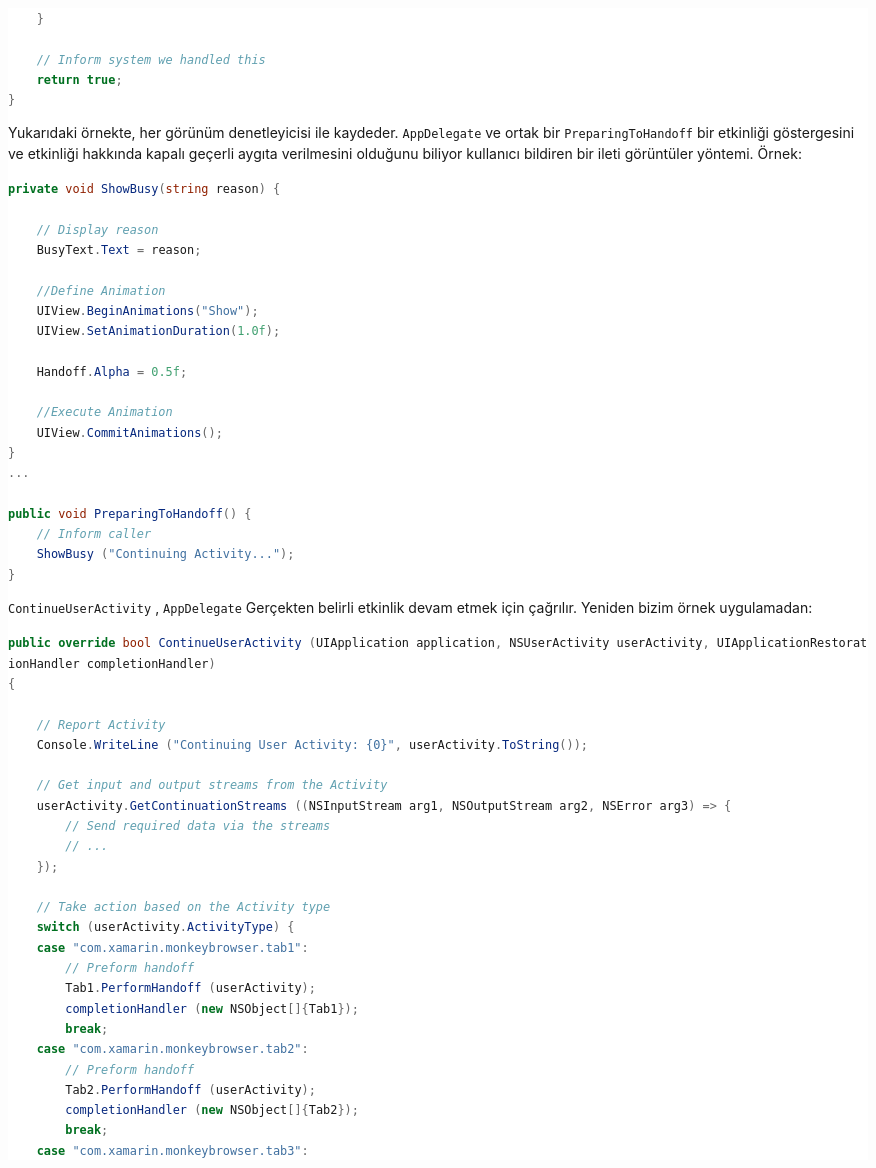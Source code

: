 ```csharp
    }

    // Inform system we handled this
    return true;
}
```

Yukarıdaki örnekte, her görünüm denetleyicisi ile kaydeder. `AppDelegate` ve ortak bir `PreparingToHandoff` bir etkinliği göstergesini ve etkinliği hakkında kapalı geçerli aygıta verilmesini olduğunu biliyor kullanıcı bildiren bir ileti görüntüler yöntemi. Örnek:

```csharp
private void ShowBusy(string reason) {

    // Display reason
    BusyText.Text = reason;

    //Define Animation
    UIView.BeginAnimations("Show");
    UIView.SetAnimationDuration(1.0f);

    Handoff.Alpha = 0.5f;

    //Execute Animation
    UIView.CommitAnimations();
}
...

public void PreparingToHandoff() {
    // Inform caller
    ShowBusy ("Continuing Activity...");
}
```

`ContinueUserActivity` , `AppDelegate` Gerçekten belirli etkinlik devam etmek için çağrılır. Yeniden bizim örnek uygulamadan:

```csharp
public override bool ContinueUserActivity (UIApplication application, NSUserActivity userActivity, UIApplicationRestorationHandler completionHandler)
{

    // Report Activity
    Console.WriteLine ("Continuing User Activity: {0}", userActivity.ToString());

    // Get input and output streams from the Activity
    userActivity.GetContinuationStreams ((NSInputStream arg1, NSOutputStream arg2, NSError arg3) => {
        // Send required data via the streams
        // ...
    });

    // Take action based on the Activity type
    switch (userActivity.ActivityType) {
    case "com.xamarin.monkeybrowser.tab1":
        // Preform handoff
        Tab1.PerformHandoff (userActivity);
        completionHandler (new NSObject[]{Tab1});
        break;
    case "com.xamarin.monkeybrowser.tab2":
        // Preform handoff
        Tab2.PerformHandoff (userActivity);
        completionHandler (new NSObject[]{Tab2});
        break;
    case "com.xamarin.monkeybrowser.tab3":
```